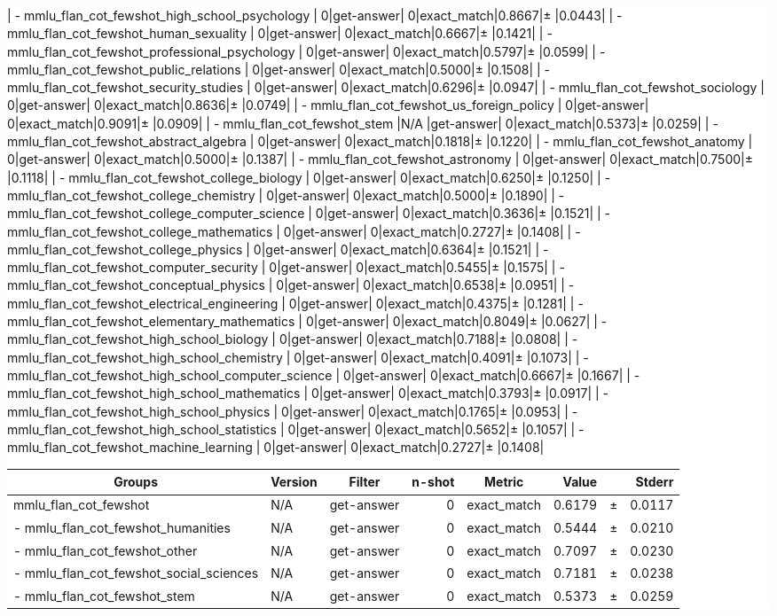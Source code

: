|  - mmlu_flan_cot_fewshot_high_school_psychology             |      0|get-answer|     0|exact_match|0.8667|±  |0.0443|
|  - mmlu_flan_cot_fewshot_human_sexuality                    |      0|get-answer|     0|exact_match|0.6667|±  |0.1421|
|  - mmlu_flan_cot_fewshot_professional_psychology            |      0|get-answer|     0|exact_match|0.5797|±  |0.0599|
|  - mmlu_flan_cot_fewshot_public_relations                   |      0|get-answer|     0|exact_match|0.5000|±  |0.1508|
|  - mmlu_flan_cot_fewshot_security_studies                   |      0|get-answer|     0|exact_match|0.6296|±  |0.0947|
|  - mmlu_flan_cot_fewshot_sociology                          |      0|get-answer|     0|exact_match|0.8636|±  |0.0749|
|  - mmlu_flan_cot_fewshot_us_foreign_policy                  |      0|get-answer|     0|exact_match|0.9091|±  |0.0909|
| - mmlu_flan_cot_fewshot_stem                                |N/A    |get-answer|     0|exact_match|0.5373|±  |0.0259|
|  - mmlu_flan_cot_fewshot_abstract_algebra                   |      0|get-answer|     0|exact_match|0.1818|±  |0.1220|
|  - mmlu_flan_cot_fewshot_anatomy                            |      0|get-answer|     0|exact_match|0.5000|±  |0.1387|
|  - mmlu_flan_cot_fewshot_astronomy                          |      0|get-answer|     0|exact_match|0.7500|±  |0.1118|
|  - mmlu_flan_cot_fewshot_college_biology                    |      0|get-answer|     0|exact_match|0.6250|±  |0.1250|
|  - mmlu_flan_cot_fewshot_college_chemistry                  |      0|get-answer|     0|exact_match|0.5000|±  |0.1890|
|  - mmlu_flan_cot_fewshot_college_computer_science           |      0|get-answer|     0|exact_match|0.3636|±  |0.1521|
|  - mmlu_flan_cot_fewshot_college_mathematics                |      0|get-answer|     0|exact_match|0.2727|±  |0.1408|
|  - mmlu_flan_cot_fewshot_college_physics                    |      0|get-answer|     0|exact_match|0.6364|±  |0.1521|
|  - mmlu_flan_cot_fewshot_computer_security                  |      0|get-answer|     0|exact_match|0.5455|±  |0.1575|
|  - mmlu_flan_cot_fewshot_conceptual_physics                 |      0|get-answer|     0|exact_match|0.6538|±  |0.0951|
|  - mmlu_flan_cot_fewshot_electrical_engineering             |      0|get-answer|     0|exact_match|0.4375|±  |0.1281|
|  - mmlu_flan_cot_fewshot_elementary_mathematics             |      0|get-answer|     0|exact_match|0.8049|±  |0.0627|
|  - mmlu_flan_cot_fewshot_high_school_biology                |      0|get-answer|     0|exact_match|0.7188|±  |0.0808|
|  - mmlu_flan_cot_fewshot_high_school_chemistry              |      0|get-answer|     0|exact_match|0.4091|±  |0.1073|
|  - mmlu_flan_cot_fewshot_high_school_computer_science       |      0|get-answer|     0|exact_match|0.6667|±  |0.1667|
|  - mmlu_flan_cot_fewshot_high_school_mathematics            |      0|get-answer|     0|exact_match|0.3793|±  |0.0917|
|  - mmlu_flan_cot_fewshot_high_school_physics                |      0|get-answer|     0|exact_match|0.1765|±  |0.0953|
|  - mmlu_flan_cot_fewshot_high_school_statistics             |      0|get-answer|     0|exact_match|0.5652|±  |0.1057|
|  - mmlu_flan_cot_fewshot_machine_learning                   |      0|get-answer|     0|exact_match|0.2727|±  |0.1408|

|                 Groups                 |Version|  Filter  |n-shot|  Metric   |Value |   |Stderr|
|----------------------------------------|-------|----------|-----:|-----------|-----:|---|-----:|
|mmlu_flan_cot_fewshot                   |N/A    |get-answer|     0|exact_match|0.6179|±  |0.0117|
| - mmlu_flan_cot_fewshot_humanities     |N/A    |get-answer|     0|exact_match|0.5444|±  |0.0210|
| - mmlu_flan_cot_fewshot_other          |N/A    |get-answer|     0|exact_match|0.7097|±  |0.0230|
| - mmlu_flan_cot_fewshot_social_sciences|N/A    |get-answer|     0|exact_match|0.7181|±  |0.0238|
| - mmlu_flan_cot_fewshot_stem           |N/A    |get-answer|     0|exact_match|0.5373|±  |0.0259|
